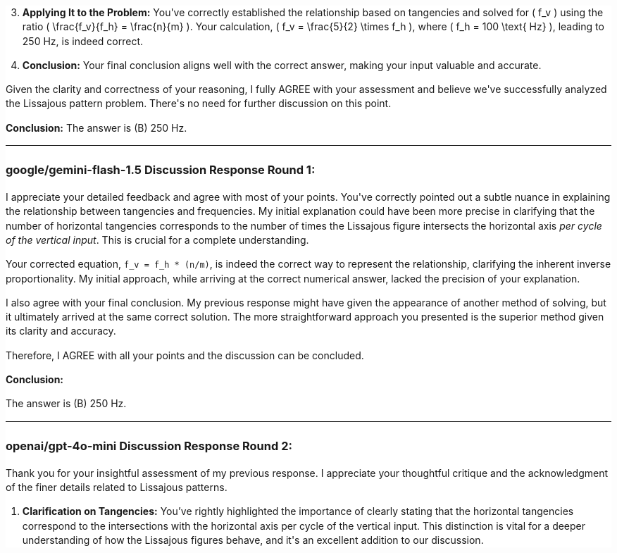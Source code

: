 3. **Applying It to the Problem:** 
   You've correctly established the relationship based on tangencies and solved for \( f_v \) using the ratio \( \frac{f_v}{f_h} = \frac{n}{m} \). Your calculation, \( f_v = \frac{5}{2} \times f_h \), where \( f_h = 100 \text{ Hz} \), leading to 250 Hz, is indeed correct.

4. **Conclusion:**
   Your final conclusion aligns well with the correct answer, making your input valuable and accurate.

Given the clarity and correctness of your reasoning, I fully AGREE with your assessment and believe we've successfully analyzed the Lissajous pattern problem. There's no need for further discussion on this point.

**Conclusion:**
The answer is (B) 250 Hz.


[//]: # (2024-11-24 01:22:52)

---




[//]: # (2024-11-24 01:22:55)
### google/gemini-flash-1.5 Discussion Response Round 1:


[//]: # (2024-11-24 01:22:55)
I appreciate your detailed feedback and agree with most of your points.  You've correctly pointed out a subtle nuance in explaining the relationship between tangencies and frequencies. My initial explanation could have been more precise in clarifying that the number of horizontal tangencies corresponds to the number of times the Lissajous figure intersects the horizontal axis *per cycle of the vertical input*. This is crucial for a complete understanding.

Your corrected equation,  `f_v = f_h * (n/m)`, is indeed the correct way to represent the relationship, clarifying the inherent inverse proportionality.  My initial approach, while arriving at the correct numerical answer, lacked the precision of your explanation.

I also agree with your final conclusion.  My previous response might have given the appearance of another method of solving, but it ultimately arrived at the same correct solution. The more straightforward approach you presented is the superior method given its clarity and accuracy.

Therefore, I AGREE with all your points and the discussion can be concluded.

**Conclusion:**

The answer is (B) 250 Hz.



[//]: # (2024-11-24 01:22:55)

---




[//]: # (2024-11-24 01:23:00)
### openai/gpt-4o-mini Discussion Response Round 2:


[//]: # (2024-11-24 01:23:00)
Thank you for your insightful assessment of my previous response. I appreciate your thoughtful critique and the acknowledgment of the finer details related to Lissajous patterns.

1. **Clarification on Tangencies:**
   You’ve rightly highlighted the importance of clearly stating that the horizontal tangencies correspond to the intersections with the horizontal axis per cycle of the vertical input. This distinction is vital for a deeper understanding of how the Lissajous figures behave, and it's an excellent addition to our discussion.


[//]: # (2024-11-24 01:22:37)
[//]: # (2024-11-24 01:22:37)
[//]: # (2024-11-24 01:22:37)
[//]: # (2024-11-24 01:22:37)
[//]: # (2024-11-24 01:22:37)
[//]: # (2024-11-24 01:22:37)
[//]: # (2024-11-24 01:22:44)
[//]: # (2024-11-24 01:22:44)
[//]: # (2024-11-24 01:22:44)
[//]: # (2024-11-24 01:22:48)
[//]: # (2024-11-24 01:22:48)
[//]: # (2024-11-24 01:22:48)
[//]: # (2024-11-24 01:23:03)
[//]: # (2024-11-24 01:23:03)
[//]: # (2024-11-24 01:23:03)
[//]: # (2024-11-24 01:23:03)
[//]: # (2024-11-24 01:23:03)
[//]: # (2024-11-24 01:23:03)
[//]: # (2024-11-24 01:23:06)
[//]: # (2024-11-24 01:23:06)
[//]: # (2024-11-24 01:23:06)
[//]: # (2024-11-24 01:23:11)
[//]: # (2024-11-24 01:23:11)
[//]: # (2024-11-24 01:23:11)
[//]: # (2024-11-24 01:23:17)
[//]: # (2024-11-24 01:23:17)
[//]: # (2024-11-24 01:23:17)
[//]: # (2024-11-24 01:23:20)
[//]: # (2024-11-24 01:23:20)
[//]: # (2024-11-24 01:23:20)